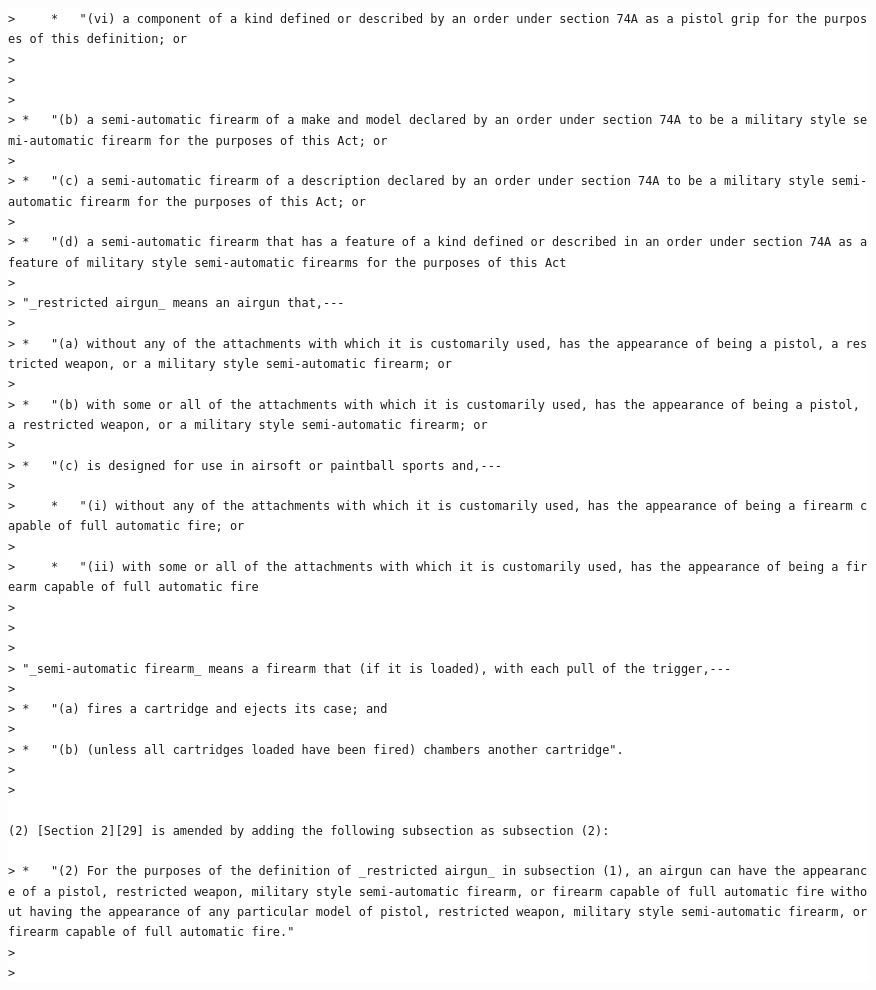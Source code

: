     >     *   "(vi) a component of a kind defined or described by an order under section 74A as a pistol grip for the purposes of this definition; or
    >     
    >     
    > 
    > *   "(b) a semi-automatic firearm of a make and model declared by an order under section 74A to be a military style semi-automatic firearm for the purposes of this Act; or
    > 
    > *   "(c) a semi-automatic firearm of a description declared by an order under section 74A to be a military style semi-automatic firearm for the purposes of this Act; or
    > 
    > *   "(d) a semi-automatic firearm that has a feature of a kind defined or described in an order under section 74A as a feature of military style semi-automatic firearms for the purposes of this Act
    > 
    > "_restricted airgun_ means an airgun that,---
    >     
    > *   "(a) without any of the attachments with which it is customarily used, has the appearance of being a pistol, a restricted weapon, or a military style semi-automatic firearm; or
    > 
    > *   "(b) with some or all of the attachments with which it is customarily used, has the appearance of being a pistol, a restricted weapon, or a military style semi-automatic firearm; or
    > 
    > *   "(c) is designed for use in airsoft or paintball sports and,---
    >         
    >     *   "(i) without any of the attachments with which it is customarily used, has the appearance of being a firearm capable of full automatic fire; or
    >     
    >     *   "(ii) with some or all of the attachments with which it is customarily used, has the appearance of being a firearm capable of full automatic fire
    >     
    >     
    > 
    > "_semi-automatic firearm_ means a firearm that (if it is loaded), with each pull of the trigger,---
    >     
    > *   "(a) fires a cartridge and ejects its case; and
    > 
    > *   "(b) (unless all cartridges loaded have been fired) chambers another cartridge".
    > 
    > 
    
    (2) [Section 2][29] is amended by adding the following subsection as subsection (2):
    
    > *   "(2) For the purposes of the definition of _restricted airgun_ in subsection (1), an airgun can have the appearance of a pistol, restricted weapon, military style semi-automatic firearm, or firearm capable of full automatic fire without having the appearance of any particular model of pistol, restricted weapon, military style semi-automatic firearm, or firearm capable of full automatic fire."
    > 
    > 
    
    


[0]: http://www.legislation.govt.nz/act/public/2012/0117/latest/whole.html#DLM3653109
[1]: http://www.legislation.govt.nz/act/public/2012/0117/latest/whole.html#DLM3653110
[2]: http://www.legislation.govt.nz/act/public/2012/0117/latest/whole.html#DLM3653111
[3]: http://www.legislation.govt.nz/act/public/2012/0117/latest/whole.html#DLM3653112
[4]: http://www.legislation.govt.nz/act/public/2012/0117/latest/whole.html#DLM3653113
[5]: http://www.legislation.govt.nz/act/public/2012/0117/latest/whole.html#DLM3880101
[6]: http://www.legislation.govt.nz/act/public/2012/0117/latest/whole.html#DLM3880100
[7]: http://www.legislation.govt.nz/act/public/2012/0117/latest/whole.html#DLM3653120
[8]: http://www.legislation.govt.nz/act/public/2012/0117/latest/whole.html#DLM3926906
[9]: http://www.legislation.govt.nz/act/public/2012/0117/latest/whole.html#DLM3880102
[10]: http://www.legislation.govt.nz/act/public/2012/0117/latest/whole.html#DLM3926907
[11]: http://www.legislation.govt.nz/act/public/2012/0117/latest/whole.html#DLM3926908
[12]: http://www.legislation.govt.nz/act/public/2012/0117/latest/whole.html#DLM3653123
[13]: http://www.legislation.govt.nz/act/public/2012/0117/latest/whole.html#DLM3926909
[14]: http://www.legislation.govt.nz/act/public/2012/0117/latest/whole.html#DLM3926910
[15]: http://www.legislation.govt.nz/act/public/2012/0117/latest/whole.html#DLM3926911
[16]: http://www.legislation.govt.nz/act/public/2012/0117/latest/whole.html#DLM3653125
[17]: http://www.legislation.govt.nz/act/public/2012/0117/latest/whole.html#DLM3653126
[18]: http://www.legislation.govt.nz/act/public/2012/0117/latest/whole.html#DLM3653127
[19]: http://www.legislation.govt.nz/act/public/2012/0117/latest/whole.html#DLM3653129
[20]: http://www.legislation.govt.nz/act/public/2012/0117/latest/whole.html#DLM3653130
[21]: http://www.legislation.govt.nz/act/public/2012/0117/latest/whole.html#DLM3926912
[22]: http://www.legislation.govt.nz/act/public/2012/0117/latest/whole.html#DLM3926913
[23]: http://www.legislation.govt.nz/act/public/2012/0117/latest/whole.html#DLM3653131
[24]: http://www.legislation.govt.nz/act/public/2012/0117/latest/whole.html#DLM3653132
[25]: http://www.legislation.govt.nz/act/public/2012/0117/latest/whole.html#DLM3653133
[26]: http://www.legislation.govt.nz/act/public/2012/0117/latest/whole.html#DLM3653134
[27]: http://www.legislation.govt.nz/act/public/2012/0117/latest/whole.html#DLM3653135
[28]: http://www.legislation.govt.nz/act/public/2012/0117/latest/link.aspx?id=DLM72621
[29]: http://www.legislation.govt.nz/act/public/2012/0117/latest/link.aspx?id=DLM72627
[30]: http://www.legislation.govt.nz/act/public/2012/0117/latest/link.aspx?id=DLM72903
[31]: http://www.legislation.govt.nz/act/public/2012/0117/latest/link.aspx?id=DLM72905
[32]: http://www.legislation.govt.nz/act/public/2012/0117/latest/link.aspx?id=DLM72906
[33]: http://www.legislation.govt.nz/act/public/2012/0117/latest/link.aspx?id=DLM72909
[34]: http://www.legislation.govt.nz/act/public/2012/0117/latest/link.aspx?id=DLM72911
[35]: http://www.legislation.govt.nz/act/public/2012/0117/latest/link.aspx?id=DLM72913
[36]: http://www.legislation.govt.nz/act/public/2012/0117/latest/link.aspx?id=DLM73319
[37]: http://www.legislation.govt.nz/act/public/2012/0117/latest/link.aspx?id=DLM73366
[38]: http://www.legislation.govt.nz/act/public/2012/0117/latest/link.aspx?id=DLM95639
[39]: http://www.legislation.govt.nz/act/public/2012/0117/latest/link.aspx?id=DLM3306901
[40]: http://www.legislation.govt.nz/act/public/2012/0117/latest/link.aspx?id=DLM3948704
[41]: http://www.legislation.govt.nz/act/public/2012/0117/latest/link.aspx?id=DLM168888
[42]: http://www.legislation.govt.nz/act/public/2012/0117/latest/link.aspx?id=DLM169108
[43]: http://www.legislation.govt.nz/act/public/2012/0117/latest/link.aspx?id=DLM169112
[44]: http://www.legislation.govt.nz/act/public/2012/0117/latest/link.aspx?id=DLM169113
[45]: http://www.legislation.govt.nz/act/public/2012/0117/latest/link.aspx?id=DLM169114
[46]: http://www.legislation.govt.nz/act/public/2012/0117/latest/link.aspx?id=DLM169115